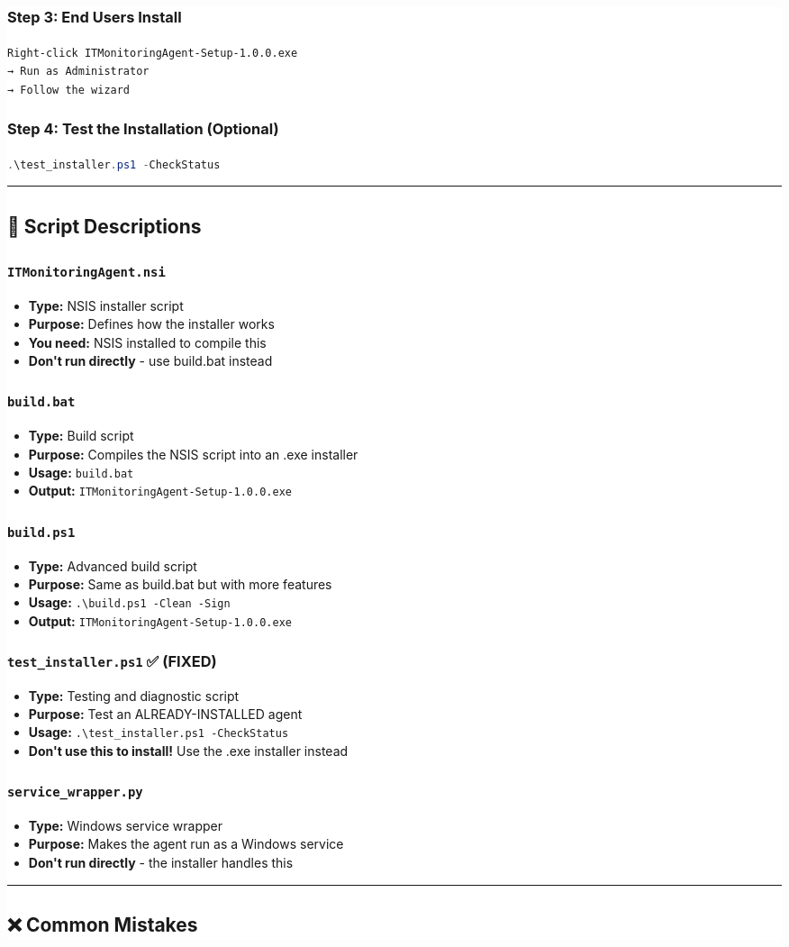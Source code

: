 ### Step 3: End Users Install
```
Right-click ITMonitoringAgent-Setup-1.0.0.exe
→ Run as Administrator
→ Follow the wizard
```

### Step 4: Test the Installation (Optional)
```powershell
.\test_installer.ps1 -CheckStatus
```

---

## 🔧 Script Descriptions

### `ITMonitoringAgent.nsi`
- **Type:** NSIS installer script
- **Purpose:** Defines how the installer works
- **You need:** NSIS installed to compile this
- **Don't run directly** - use build.bat instead

### `build.bat`
- **Type:** Build script
- **Purpose:** Compiles the NSIS script into an .exe installer
- **Usage:** `build.bat`
- **Output:** `ITMonitoringAgent-Setup-1.0.0.exe`

### `build.ps1`
- **Type:** Advanced build script
- **Purpose:** Same as build.bat but with more features
- **Usage:** `.\build.ps1 -Clean -Sign`
- **Output:** `ITMonitoringAgent-Setup-1.0.0.exe`

### `test_installer.ps1` ✅ (FIXED)
- **Type:** Testing and diagnostic script
- **Purpose:** Test an ALREADY-INSTALLED agent
- **Usage:** `.\test_installer.ps1 -CheckStatus`
- **Don't use this to install!** Use the .exe installer instead

### `service_wrapper.py`
- **Type:** Windows service wrapper
- **Purpose:** Makes the agent run as a Windows service
- **Don't run directly** - the installer handles this

---

## ❌ Common Mistakes
